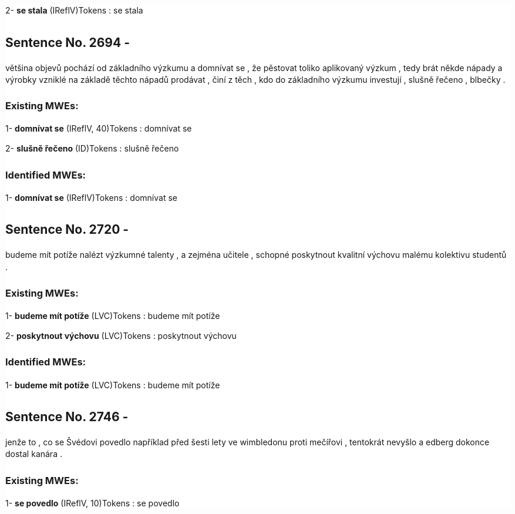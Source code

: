 2- **se stala** (IReflV)Tokens : 
se
stala

## Sentence No. 2694 - 
většina objevů pochází od základního výzkumu a domnívat se , že pěstovat toliko aplikovaný výzkum , tedy brát někde nápady a výrobky vzniklé na základě těchto nápadů prodávat , činí z těch , kdo do základního výzkumu investují , slušně řečeno , blbečky . 
### Existing MWEs: 
1- **domnívat se** (IReflV, 40)Tokens : 
domnívat
se

2- **slušně řečeno** (ID)Tokens : 
slušně
řečeno

### Identified MWEs: 
1- **domnívat se** (IReflV)Tokens : 
domnívat
se

## Sentence No. 2720 - 
budeme mít potíže nalézt výzkumné talenty , a zejména učitele , schopné poskytnout kvalitní výchovu malému kolektivu studentů . 
### Existing MWEs: 
1- **budeme mít potíže** (LVC)Tokens : 
budeme
mít
potíže

2- **poskytnout výchovu** (LVC)Tokens : 
poskytnout
výchovu

### Identified MWEs: 
1- **budeme mít potíže** (LVC)Tokens : 
budeme
mít
potíže

## Sentence No. 2746 - 
jenže to , co se Švédovi povedlo například před šesti lety ve wimbledonu proti mečířovi , tentokrát nevyšlo a edberg dokonce dostal kanára . 
### Existing MWEs: 
1- **se povedlo** (IReflV, 10)Tokens : 
se
povedlo
